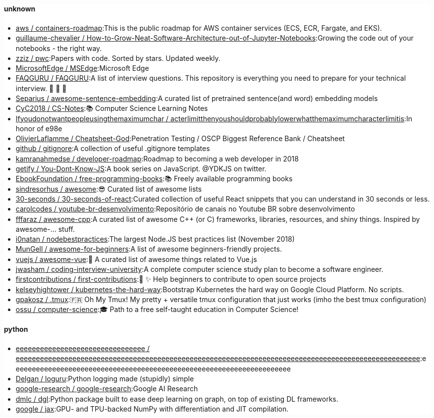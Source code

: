 #### unknown
* [aws / containers-roadmap](https://github.com/aws/containers-roadmap):This is the public roadmap for AWS container services (ECS, ECR, Fargate, and EKS).
* [guillaume-chevalier / How-to-Grow-Neat-Software-Architecture-out-of-Jupyter-Notebooks](https://github.com/guillaume-chevalier/How-to-Grow-Neat-Software-Architecture-out-of-Jupyter-Notebooks):Growing the code out of your notebooks - the right way.
* [zziz / pwc](https://github.com/zziz/pwc):Papers with code. Sorted by stars. Updated weekly.
* [MicrosoftEdge / MSEdge](https://github.com/MicrosoftEdge/MSEdge):Microsoft Edge
* [FAQGURU / FAQGURU](https://github.com/FAQGURU/FAQGURU):A list of interview questions. This repository is everything you need to prepare for your technical interview. 🎒 🚀 🎉
* [Separius / awesome-sentence-embedding](https://github.com/Separius/awesome-sentence-embedding):A curated list of pretrained sentence(and word) embedding models
* [CyC2018 / CS-Notes](https://github.com/CyC2018/CS-Notes):📚 Computer Science Learning Notes
* [Ifyoudonotwantpeopleusingthemaximumchar / acterlimitthenyoushouldprobablylowerwhatthemaximumcharacterlimitis](https://github.com/Ifyoudonotwantpeopleusingthemaximumchar/acterlimitthenyoushouldprobablylowerwhatthemaximumcharacterlimitis):In honor of e98e
* [OlivierLaflamme / Cheatsheet-God](https://github.com/OlivierLaflamme/Cheatsheet-God):Penetration Testing / OSCP Biggest Reference Bank / Cheatsheet
* [github / gitignore](https://github.com/github/gitignore):A collection of useful .gitignore templates
* [kamranahmedse / developer-roadmap](https://github.com/kamranahmedse/developer-roadmap):Roadmap to becoming a web developer in 2018
* [getify / You-Dont-Know-JS](https://github.com/getify/You-Dont-Know-JS):A book series on JavaScript. @YDKJS on twitter.
* [EbookFoundation / free-programming-books](https://github.com/EbookFoundation/free-programming-books):📚 Freely available programming books
* [sindresorhus / awesome](https://github.com/sindresorhus/awesome):😎 Curated list of awesome lists
* [30-seconds / 30-seconds-of-react](https://github.com/30-seconds/30-seconds-of-react):Curated collection of useful React snippets that you can understand in 30 seconds or less.
* [carolcodes / youtube-br-desenvolvimento](https://github.com/carolcodes/youtube-br-desenvolvimento):Repositório de canais no Youtube BR sobre desenvolvimento
* [fffaraz / awesome-cpp](https://github.com/fffaraz/awesome-cpp):A curated list of awesome C++ (or C) frameworks, libraries, resources, and shiny things. Inspired by awesome-... stuff.
* [i0natan / nodebestpractices](https://github.com/i0natan/nodebestpractices):The largest Node.JS best practices list (November 2018)
* [MunGell / awesome-for-beginners](https://github.com/MunGell/awesome-for-beginners):A list of awesome beginners-friendly projects.
* [vuejs / awesome-vue](https://github.com/vuejs/awesome-vue):🎉 A curated list of awesome things related to Vue.js
* [jwasham / coding-interview-university](https://github.com/jwasham/coding-interview-university):A complete computer science study plan to become a software engineer.
* [firstcontributions / first-contributions](https://github.com/firstcontributions/first-contributions):🚀 ✨ Help beginners to contribute to open source projects
* [kelseyhightower / kubernetes-the-hard-way](https://github.com/kelseyhightower/kubernetes-the-hard-way):Bootstrap Kubernetes the hard way on Google Cloud Platform. No scripts.
* [gpakosz / .tmux](https://github.com/gpakosz/.tmux):🇫🇷 Oh My Tmux! My pretty + versatile tmux configuration that just works (imho the best tmux configuration)
* [ossu / computer-science](https://github.com/ossu/computer-science):🎓 Path to a free self-taught education in Computer Science!

#### python
* [eeeeeeeeeeeeeeeeeeeeeeeeeeeeeeee / eeeeeeeeeeeeeeeeeeeeeeeeeeeeeeeeeeeeeeeeeeeeeeeeeeeeeeeeeeeeeeeeeeeeeeeeeeeeeeeeeeeeeeeeeeeeeeeeeeee](https://github.com/eeeeeeeeeeeeeeeeeeeeeeeeeeeeeeee/eeeeeeeeeeeeeeeeeeeeeeeeeeeeeeeeeeeeeeeeeeeeeeeeeeeeeeeeeeeeeeeeeeeeeeeeeeeeeeeeeeeeeeeeeeeeeeeeeeee):eeeeeeeeeeeeeeeeeeeeeeeeeeeeeeeeeeeeeeeeeeeeeeeeeeeeeeeeeeeeeeeeeeeee
* [Delgan / loguru](https://github.com/Delgan/loguru):Python logging made (stupidly) simple
* [google-research / google-research](https://github.com/google-research/google-research):Google AI Research
* [dmlc / dgl](https://github.com/dmlc/dgl):Python package built to ease deep learning on graph, on top of existing DL frameworks.
* [google / jax](https://github.com/google/jax):GPU- and TPU-backed NumPy with differentiation and JIT compilation.